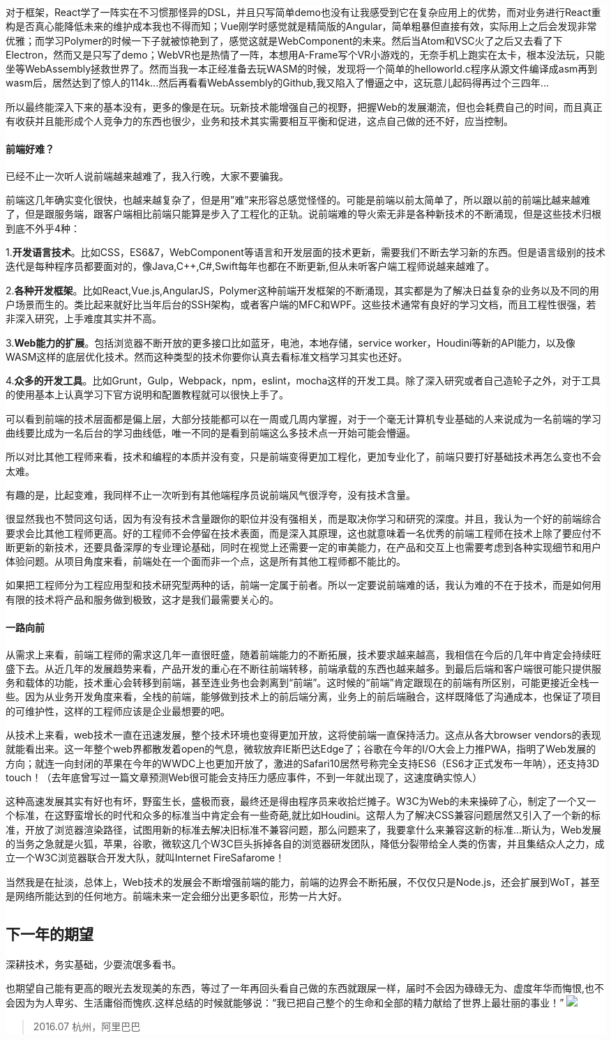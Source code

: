 对于框架，React学了一阵实在不习惯那怪异的DSL，并且只写简单demo也没有让我感受到它在复杂应用上的优势，而对业务进行React重构是否真心能降低未来的维护成本我也不得而知；Vue刚学时感觉就是精简版的Angular，简单粗暴但直接有效，实际用上之后会发现非常优雅；而学习Polymer的时候一下子就被惊艳到了，感觉这就是WebComponent的未来。然后当Atom和VSC火了之后又去看了下Electron，然而又是只写了demo；WebVR也是热情了一阵，本想用A-Frame写个VR小游戏的，无奈手机上跑实在太卡，根本没法玩，只能坐等WebAssembly拯救世界了。然而当我一本正经准备去玩WASM的时候，发现将一个简单的helloworld.c程序从源文件编译成asm再到wasm后，居然达到了惊人的114k...然后再看看WebAssembly的Github,我又陷入了懵逼之中，这玩意儿起码得再过个三四年...

所以最终能深入下来的基本没有，更多的像是在玩。玩新技术能增强自己的视野，把握Web的发展潮流，但也会耗费自己的时间，而且真正有收获并且能形成个人竞争力的东西也很少，业务和技术其实需要相互平衡和促进，这点自己做的还不好，应当控制。


#### 前端好难？

已经不止一次听人说前端越来越难了，我入行晚，大家不要骗我。

前端这几年确实变化很快，也越来越复杂了，但是用”难”来形容总感觉怪怪的。可能是前端以前太简单了，所以跟以前的前端比越来越难了，但是跟服务端，跟客户端相比前端只能算是步入了工程化的正轨。说前端难的导火索无非是各种新技术的不断涌现，但是这些技术归根到底不外乎4种：

1.**开发语言技术**。比如CSS，ES6&7，WebComponent等语言和开发层面的技术更新，需要我们不断去学习新的东西。但是语言级别的技术迭代是每种程序员都要面对的，像Java,C++,C#,Swift每年也都在不断更新,但从未听客户端工程师说越来越难了。

2.**各种开发框架**。比如React,Vue.js,AngularJS，Polymer这种前端开发框架的不断涌现，其实都是为了解决日益复杂的业务以及不同的用户场景而生的。类比起来就好比当年后台的SSH架构，或者客户端的MFC和WPF。这些技术通常有良好的学习文档，而且工程性很强，若非深入研究，上手难度其实并不高。

3.**Web能力的扩展**。包括浏览器不断开放的更多接口比如蓝牙，电池，本地存储，service worker，Houdini等新的API能力，以及像WASM这样的底层优化技术。然而这种类型的技术你要你认真去看标准文档学习其实也还好。

4.**众多的开发工具**。比如Grunt，Gulp，Webpack，npm，eslint，mocha这样的开发工具。除了深入研究或者自己造轮子之外，对于工具的使用基本上认真学习下官方说明和配置教程就可以很快上手了。

可以看到前端的技术层面都是偏上层，大部分技能都可以在一周或几周内掌握，对于一个毫无计算机专业基础的人来说成为一名前端的学习曲线要比成为一名后台的学习曲线低，唯一不同的是看到前端这么多技术点一开始可能会懵逼。

所以对比其他工程师来看，技术和编程的本质并没有变，只是前端变得更加工程化，更加专业化了，前端只要打好基础技术再怎么变也不会太难。

有趣的是，比起变难，我同样不止一次听到有其他端程序员说前端风气很浮夸，没有技术含量。

很显然我也不赞同这句话，因为有没有技术含量跟你的职位并没有强相关，而是取决你学习和研究的深度。并且，我认为一个好的前端综合要求会比其他工程师更高。好的工程师不会停留在技术表面，而是深入其原理，这也就意味着一名优秀的前端工程师在技术上除了要应付不断更新的新技术，还要具备深厚的专业理论基础，同时在视觉上还需要一定的审美能力，在产品和交互上也需要考虑到各种实现细节和用户体验问题。从项目角度来看，前端处在一个面而非一个点，这是所有其他工程师都不能比的。

如果把工程师分为工程应用型和技术研究型两种的话，前端一定属于前者。所以一定要说前端难的话，我认为难的不在于技术，而是如何用有限的技术将产品和服务做到极致，这才是我们最需要关心的。

#### 一路向前

从需求上来看，前端工程师的需求这几年一直很旺盛，随着前端能力的不断拓展，技术要求越来越高，我相信在今后的几年中肯定会持续旺盛下去。从近几年的发展趋势来看，产品开发的重心在不断往前端转移，前端承载的东西也越来越多。到最后后端和客户端很可能只提供服务和载体的功能，技术重心会转移到前端，甚至连业务也会剥离到“前端”。这时候的“前端”肯定跟现在的前端有所区别，可能更接近全栈一些。因为从业务开发角度来看，全栈的前端，能够做到技术上的前后端分离，业务上的前后端融合，这样既降低了沟通成本，也保证了项目的可维护性，这样的工程师应该是企业最想要的吧。

从技术上来看，web技术一直在迅速发展，整个技术环境也变得更加开放，这将使前端一直保持活力。这点从各大browser vendors的表现就能看出来。这一年整个web界都散发着open的气息，微软放弃IE斯巴达Edge了；谷歌在今年的I/O大会上力推PWA，指明了Web发展的方向；就连一向封闭的苹果在今年的WWDC上也更加开放了，激进的Safari10居然号称完全支持ES6（ES6才正式发布一年呐），还支持3D touch！（去年底曾写过一篇文章预测Web很可能会支持压力感应事件，不到一年就出现了，这速度确实惊人）

这种高速发展其实有好也有坏，野蛮生长，盛极而衰，最终还是得由程序员来收拾烂摊子。W3C为Web的未来操碎了心，制定了一个又一个标准，在这野蛮增长的时代和众多的标准当中肯定会有一些奇葩,就比如Houdini。这帮人为了解决CSS兼容问题居然又引入了一个新的标准，开放了浏览器渲染路径，试图用新的标准去解决旧标准不兼容问题，那么问题来了，我要拿什么来兼容这新的标准...斯认为，Web发展的当务之急就是火狐，苹果，谷歌，微软这几个W3C巨头拆掉各自的浏览器研发团队，降低分裂带给全人类的伤害，并且集结众人之力，成立一个W3C浏览器联合开发大队，就叫Internet FireSafarome！

当然我是在扯淡，总体上，Web技术的发展会不断增强前端的能力，前端的边界会不断拓展，不仅仅只是Node.js，还会扩展到WoT，甚至是网络所能达到的任何地方。前端未来一定会细分出更多职位，形势一片大好。

## 下一年的期望

深耕技术，务实基础，少耍流氓多看书。

也期望自己能有更高的眼光去发现美的东西，等过了一年再回头看自己做的东西就跟屎一样，届时不会因为碌碌无为、虚度年华而悔恨,也不会因为为人卑劣、生活庸俗而愧疚.这样总结的时候就能够说：“我已把自己整个的生命和全部的精力献给了世界上最壮丽的事业！”
![](https://img.alicdn.com/tps/TB182O2KVXXXXXwXVXXXXXXXXXX-530-368.jpg)

> 2016.07 杭州，阿里巴巴